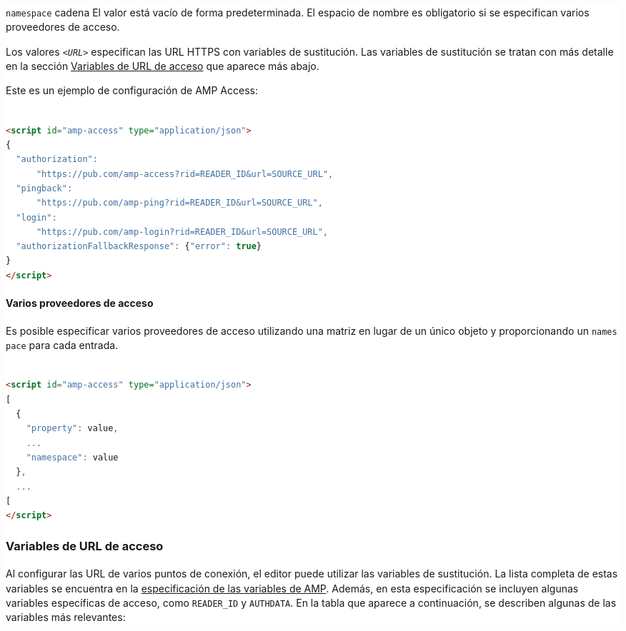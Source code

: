  <tr>
    <td class="col-fourty"><code>namespace</code></td>
    <td>cadena</td>
    <td>El valor está vacío de forma predeterminada. El espacio de nombre es obligatorio si se especifican varios proveedores de acceso.</td>
  </tr>
</table>

Los valores *`<URL>`* especifican las URL HTTPS con variables de sustitución. Las variables de sustitución se tratan con más detalle en la sección [Variables de URL de acceso](#access-url-variables) que aparece más abajo.

Este es un ejemplo de configuración de AMP Access:

```html

<script id="amp-access" type="application/json">
{
  "authorization":
      "https://pub.com/amp-access?rid=READER_ID&url=SOURCE_URL",
  "pingback":
      "https://pub.com/amp-ping?rid=READER_ID&url=SOURCE_URL",
  "login":
      "https://pub.com/amp-login?rid=READER_ID&url=SOURCE_URL",
  "authorizationFallbackResponse": {"error": true}
}
</script>

```

#### Varios proveedores de acceso

Es posible especificar varios proveedores de acceso utilizando una matriz en lugar de un único objeto y proporcionando un `namespace` para cada entrada.

```html

<script id="amp-access" type="application/json">
[
  {
    "property": value,
    ...
    "namespace": value
  },
  ...
[
</script>

```

### Variables de URL de acceso

Al configurar las URL de varios puntos de conexión, el editor puede utilizar las variables de sustitución. La lista completa de estas variables se encuentra en la [especificación de las variables de AMP](https://github.com/ampproject/amphtml/blob/master/spec/amp-var-substitutions.md). Además, en esta especificación se incluyen algunas variables específicas de acceso, como `READER_ID` y `AUTHDATA`. En la tabla que aparece a continuación, se describen algunas de las variables más relevantes:
